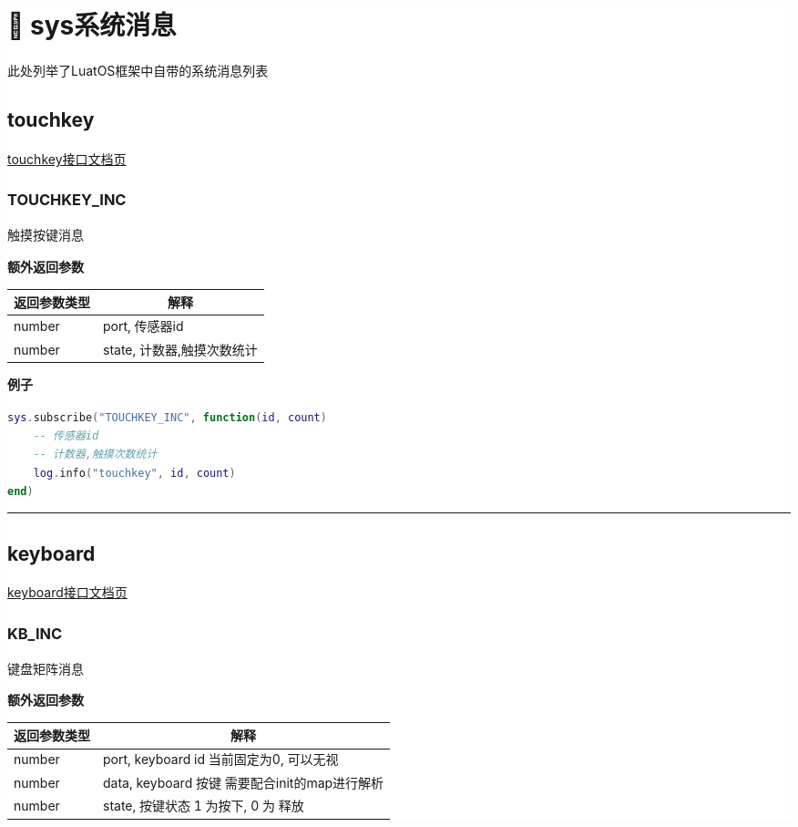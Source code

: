 # 📮 sys系统消息


此处列举了LuatOS框架中自带的系统消息列表



## touchkey



[touchkey接口文档页](https://wiki.luatos.com/api/touchkey.html)



### TOUCHKEY_INC

触摸按键消息

**额外返回参数**

|返回参数类型|解释|
|-|-|
|number|port, 传感器id|
|number|state, 计数器,触摸次数统计|

**例子**

```lua
sys.subscribe("TOUCHKEY_INC", function(id, count)
    -- 传感器id
    -- 计数器,触摸次数统计
    log.info("touchkey", id, count)
end)

```

---

## keyboard



[keyboard接口文档页](https://wiki.luatos.com/api/keyboard.html)



### KB_INC

键盘矩阵消息

**额外返回参数**

|返回参数类型|解释|
|-|-|
|number|port, keyboard id 当前固定为0, 可以无视|
|number|data, keyboard 按键 需要配合init的map进行解析|
|number|state, 按键状态 1 为按下, 0 为 释放|
